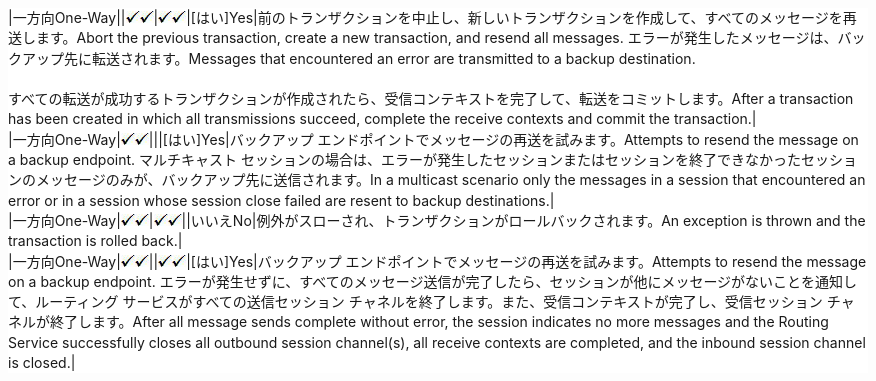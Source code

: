 |<span data-ttu-id="8f73e-241">一方向</span><span class="sxs-lookup"><span data-stu-id="8f73e-241">One-Way</span></span>||<span data-ttu-id="8f73e-242">![チェック マーク](media/checkmark.gif "チェック マーク")</span><span class="sxs-lookup"><span data-stu-id="8f73e-242">![Check mark](media/checkmark.gif "Checkmark")</span></span>|<span data-ttu-id="8f73e-243">![チェック マーク](media/checkmark.gif "チェック マーク")</span><span class="sxs-lookup"><span data-stu-id="8f73e-243">![Check mark](media/checkmark.gif "Checkmark")</span></span>|<span data-ttu-id="8f73e-244">[はい]</span><span class="sxs-lookup"><span data-stu-id="8f73e-244">Yes</span></span>|<span data-ttu-id="8f73e-245">前のトランザクションを中止し、新しいトランザクションを作成して、すべてのメッセージを再送します。</span><span class="sxs-lookup"><span data-stu-id="8f73e-245">Abort the previous transaction, create a new transaction, and resend all messages.</span></span> <span data-ttu-id="8f73e-246">エラーが発生したメッセージは、バックアップ先に転送されます。</span><span class="sxs-lookup"><span data-stu-id="8f73e-246">Messages that encountered an error are transmitted to a backup destination.</span></span><br /><br /> <span data-ttu-id="8f73e-247">すべての転送が成功するトランザクションが作成されたら、受信コンテキストを完了して、転送をコミットします。</span><span class="sxs-lookup"><span data-stu-id="8f73e-247">After a transaction has been created in which all transmissions succeed, complete the receive contexts and commit the transaction.</span></span>|  
|<span data-ttu-id="8f73e-248">一方向</span><span class="sxs-lookup"><span data-stu-id="8f73e-248">One-Way</span></span>|<span data-ttu-id="8f73e-249">![チェック マーク](media/checkmark.gif "チェック マーク")</span><span class="sxs-lookup"><span data-stu-id="8f73e-249">![Check mark](media/checkmark.gif "Checkmark")</span></span>|||<span data-ttu-id="8f73e-250">[はい]</span><span class="sxs-lookup"><span data-stu-id="8f73e-250">Yes</span></span>|<span data-ttu-id="8f73e-251">バックアップ エンドポイントでメッセージの再送を試みます。</span><span class="sxs-lookup"><span data-stu-id="8f73e-251">Attempts to resend the message on a backup endpoint.</span></span> <span data-ttu-id="8f73e-252">マルチキャスト セッションの場合は、エラーが発生したセッションまたはセッションを終了できなかったセッションのメッセージのみが、バックアップ先に送信されます。</span><span class="sxs-lookup"><span data-stu-id="8f73e-252">In a multicast scenario only the messages in a session that encountered an error or in a session whose session close failed are resent to backup destinations.</span></span>|  
|<span data-ttu-id="8f73e-253">一方向</span><span class="sxs-lookup"><span data-stu-id="8f73e-253">One-Way</span></span>|<span data-ttu-id="8f73e-254">![チェック マーク](media/checkmark.gif "チェック マーク")</span><span class="sxs-lookup"><span data-stu-id="8f73e-254">![Check mark](media/checkmark.gif "Checkmark")</span></span>|<span data-ttu-id="8f73e-255">![チェック マーク](media/checkmark.gif "チェック マーク")</span><span class="sxs-lookup"><span data-stu-id="8f73e-255">![Check mark](media/checkmark.gif "Checkmark")</span></span>||<span data-ttu-id="8f73e-256">いいえ</span><span class="sxs-lookup"><span data-stu-id="8f73e-256">No</span></span>|<span data-ttu-id="8f73e-257">例外がスローされ、トランザクションがロールバックされます。</span><span class="sxs-lookup"><span data-stu-id="8f73e-257">An exception is thrown and the transaction is rolled back.</span></span>|  
|<span data-ttu-id="8f73e-258">一方向</span><span class="sxs-lookup"><span data-stu-id="8f73e-258">One-Way</span></span>|<span data-ttu-id="8f73e-259">![チェック マーク](media/checkmark.gif "チェック マーク")</span><span class="sxs-lookup"><span data-stu-id="8f73e-259">![Check mark](media/checkmark.gif "Checkmark")</span></span>||<span data-ttu-id="8f73e-260">![チェック マーク](media/checkmark.gif "チェック マーク")</span><span class="sxs-lookup"><span data-stu-id="8f73e-260">![Check mark](media/checkmark.gif "Checkmark")</span></span>|<span data-ttu-id="8f73e-261">[はい]</span><span class="sxs-lookup"><span data-stu-id="8f73e-261">Yes</span></span>|<span data-ttu-id="8f73e-262">バックアップ エンドポイントでメッセージの再送を試みます。</span><span class="sxs-lookup"><span data-stu-id="8f73e-262">Attempts to resend the message on a backup endpoint.</span></span> <span data-ttu-id="8f73e-263">エラーが発生せずに、すべてのメッセージ送信が完了したら、セッションが他にメッセージがないことを通知して、ルーティング サービスがすべての送信セッション チャネルを終了します。また、受信コンテキストが完了し、受信セッション チャネルが終了します。</span><span class="sxs-lookup"><span data-stu-id="8f73e-263">After all message sends complete without error, the session indicates no more messages and the Routing Service successfully closes all outbound session channel(s), all receive contexts are completed, and the inbound session channel is closed.</span></span>|  